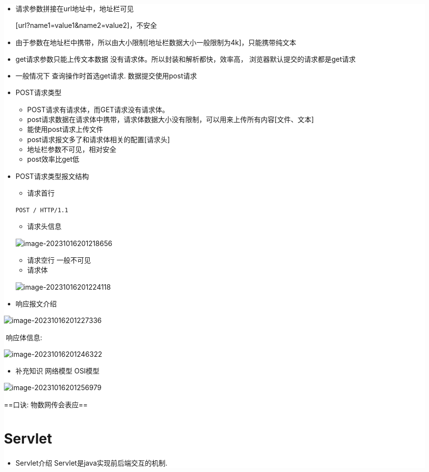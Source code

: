   - 请求参数拼接在url地址中，地址栏可见

    [url?name1=value1&name2=value2]，不安全

  - 由于参数在地址栏中携带，所以由大小限制[地址栏数据大小一般限制为4k]，只能携带纯文本

  - get请求参数只能上传文本数据 没有请求体。所以封装和解析都快，效率高， 浏览器默认提交的请求都是get请求

  - 一般情况下  查询操作时首选get请求.   数据提交使用post请求



- POST请求类型
  - POST请求有请求体，而GET请求没有请求体。
  - post请求数据在请求体中携带，请求体数据大小没有限制，可以用来上传所有内容[文件、文本]
  - 能使用post请求上传文件
  - post请求报文多了和请求体相关的配置[请求头]
  - 地址栏参数不可见，相对安全
  - post效率比get低

- POST请求类型报文结构

  - 请求首行

  ```xml
  POST / HTTP/1.1
  ```

  - 请求头信息

  ![image-20231016201218656](https://images73.oss-cn-beijing.aliyuncs.com/img/image-20231016201218656.png)

  - 请求空行     一般不可见
  - 请求体

  ![image-20231016201224118](https://images73.oss-cn-beijing.aliyuncs.com/img/image-20231016201224118.png)

  

- 响应报文介绍

![image-20231016201227336](https://images73.oss-cn-beijing.aliyuncs.com/img/image-20231016201227336.png)

​	响应体信息:

![image-20231016201246322](https://images73.oss-cn-beijing.aliyuncs.com/img/image-20231016201246322.png)



- 补充知识 网络模型 OSI模型

![image-20231016201256979](https://images73.oss-cn-beijing.aliyuncs.com/img/image-20231016201256979.png)

==口诀:   物数网传会表应==



# Servlet

- Servlet介绍     Servlet是java实现前后端交互的机制.
